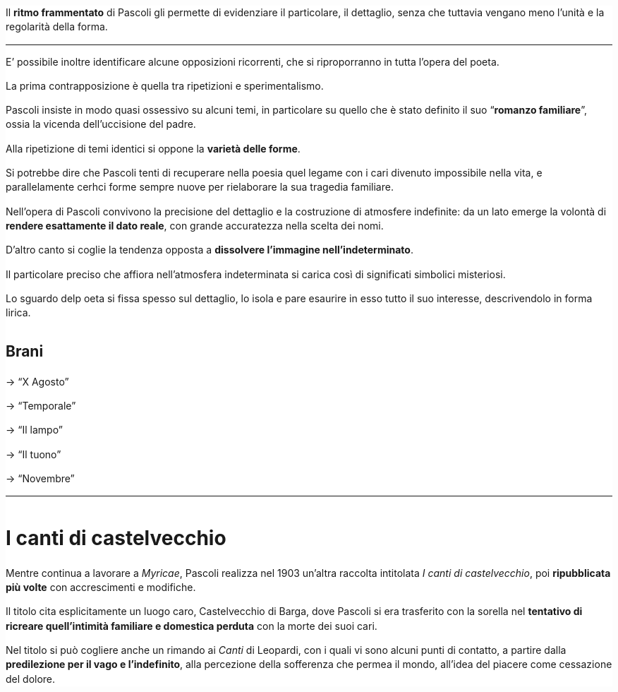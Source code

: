 Il **ritmo frammentato** di Pascoli gli permette di evidenziare il particolare, il dettaglio, senza che tuttavia vengano meno l’unità e la regolarità della forma.

---

E’ possibile inoltre identificare alcune opposizioni ricorrenti, che si riproporranno in tutta l’opera del poeta.

La prima contrapposizione è quella tra ripetizioni e sperimentalismo.

Pascoli insiste in modo quasi ossessivo su alcuni temi, in particolare su quello che è stato definito il suo “**romanzo familiare**”, ossia la vicenda dell’uccisione del padre.

Alla ripetizione di temi identici si oppone la **varietà delle forme**.

Si potrebbe dire che Pascoli tenti di recuperare nella poesia quel legame con i cari divenuto impossibile nella vita, e parallelamente cerhci forme sempre nuove per rielaborare la sua tragedia familiare.

Nell’opera di Pascoli convivono la precisione del dettaglio e la costruzione di atmosfere indefinite: da un lato emerge la volontà di **rendere esattamente il dato reale**, con grande accuratezza nella scelta dei nomi.

D’altro canto si coglie la tendenza opposta a **dissolvere l’immagine nell’indeterminato**.

Il particolare preciso che affiora nell’atmosfera indeterminata si carica così di significati simbolici misteriosi.

Lo sguardo delp oeta si fissa spesso sul dettaglio, lo isola e pare esaurire in esso tutto il suo interesse, descrivendolo in forma lirica.

## Brani

→ “X Agosto” 

→ “Temporale”

→ “Il lampo”

→ “Il tuono”

→ “Novembre”

---

# I canti di castelvecchio

Mentre continua a lavorare a *Myricae*, Pascoli realizza nel 1903 un’altra raccolta intitolata *I canti di castelvecchio*, poi **ripubblicata più volte** con accrescimenti e modifiche.

Il titolo cita esplicitamente un luogo caro, Castelvecchio di Barga, dove Pascoli si era trasferito con la sorella nel **tentativo di ricreare quell’intimità familiare e domestica perduta** con la morte dei suoi cari.

Nel titolo si può cogliere anche un rimando ai *Canti* di Leopardi, con i quali vi sono alcuni punti di contatto, a partire dalla **predilezione per il vago e l’indefinito**, alla percezione della sofferenza che permea il mondo, all’idea del piacere come cessazione del dolore.
